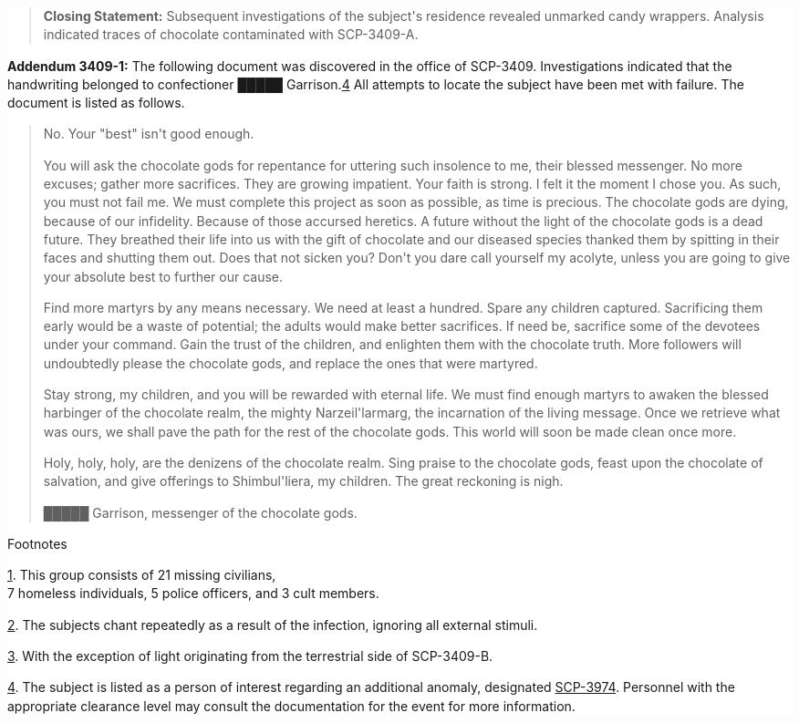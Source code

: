 > 
> **<End Log>**
> 
> **Closing Statement:** Subsequent investigations of the subject's residence revealed unmarked candy wrappers. Analysis indicated traces of chocolate contaminated with SCP-3409-A.

  
**Addendum 3409-1:** The following document was discovered in the office of SCP-3409. Investigations indicated that the handwriting belonged to confectioner █████ Garrison.[4](javascript:;) All attempts to locate the subject have been met with failure. The document is listed as follows.

> No. Your "best" isn't good enough.
> 
> You will ask the chocolate gods for repentance for uttering such insolence to me, their blessed messenger. No more excuses; gather more sacrifices. They are growing impatient. Your faith is strong. I felt it the moment I chose you. As such, you must not fail me. We must complete this project as soon as possible, as time is precious. The chocolate gods are dying, because of our infidelity. Because of those accursed heretics. A future without the light of the chocolate gods is a dead future. They breathed their life into us with the gift of chocolate and our diseased species thanked them by spitting in their faces and shutting them out. Does that not sicken you? Don't you dare call yourself my acolyte, unless you are going to give your absolute best to further our cause.
> 
> Find more martyrs by any means necessary. We need at least a hundred. Spare any children captured. Sacrificing them early would be a waste of potential; the adults would make better sacrifices. If need be, sacrifice some of the devotees under your command. Gain the trust of the children, and enlighten them with the chocolate truth. More followers will undoubtedly please the chocolate gods, and replace the ones that were martyred.
> 
> Stay strong, my children, and you will be rewarded with eternal life. We must find enough martyrs to awaken the blessed harbinger of the chocolate realm, the mighty Narzeil'larmarg, the incarnation of the living message. Once we retrieve what was ours, we shall pave the path for the rest of the chocolate gods. This world will soon be made clean once more.
> 
> Holy, holy, holy, are the denizens of the chocolate realm. Sing praise to the chocolate gods, feast upon the chocolate of salvation, and give offerings to Shimbul'liera, my children. The great reckoning is nigh.
> 
> █████ Garrison, messenger of the chocolate gods.

Footnotes

[1](javascript:;). This group consists of 21 missing civilians,  
7 homeless individuals, 5 police officers, and 3 cult members.

[2](javascript:;). The subjects chant repeatedly as a result of the infection, ignoring all external stimuli.

[3](javascript:;). With the exception of light originating from the terrestrial side of SCP-3409-B.

[4](javascript:;). The subject is listed as a person of interest regarding an additional anomaly, designated [SCP-3974](/scp-3974). Personnel with the appropriate clearance level may consult the documentation for the event for more information.